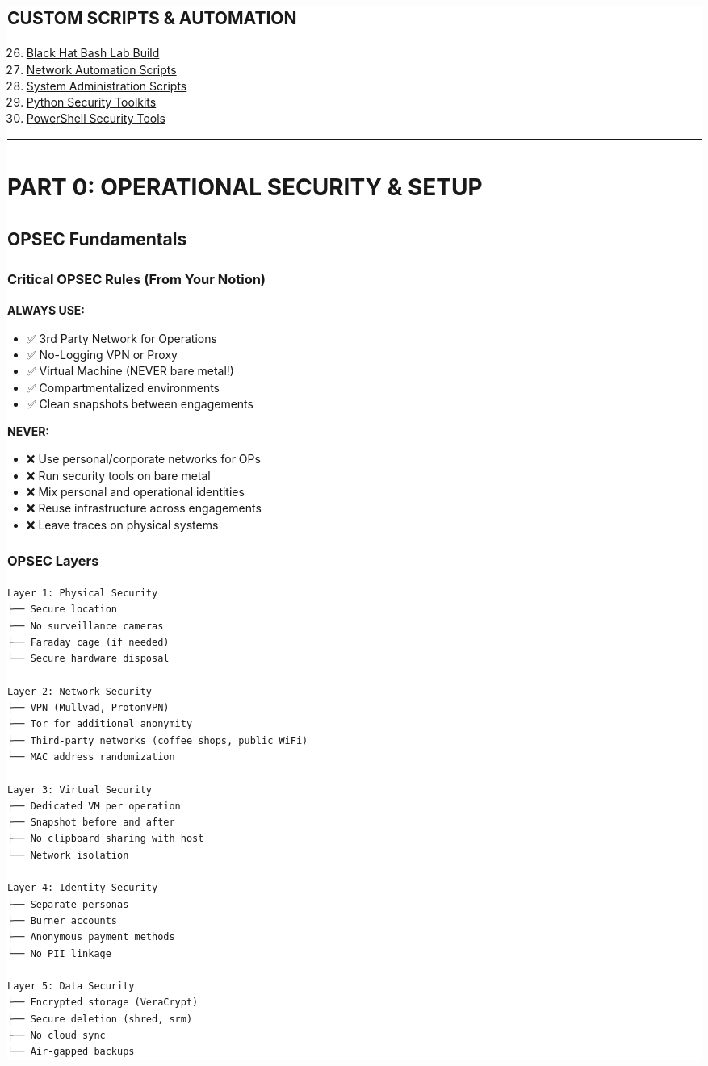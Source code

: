 ## CUSTOM SCRIPTS & AUTOMATION
26. [Black Hat Bash Lab Build](#black-hat-bash-lab-build)
27. [Network Automation Scripts](#network-automation-scripts)
28. [System Administration Scripts](#system-administration-scripts)
29. [Python Security Toolkits](#python-security-toolkits)
30. [PowerShell Security Tools](#powershell-security-tools)

---

# PART 0: OPERATIONAL SECURITY & SETUP

## OPSEC Fundamentals

### Critical OPSEC Rules (From Your Notion)

**ALWAYS USE:**
- ✅ 3rd Party Network for Operations
- ✅ No-Logging VPN or Proxy
- ✅ Virtual Machine (NEVER bare metal!)
- ✅ Compartmentalized environments
- ✅ Clean snapshots between engagements

**NEVER:**
- ❌ Use personal/corporate networks for OPs
- ❌ Run security tools on bare metal
- ❌ Mix personal and operational identities
- ❌ Reuse infrastructure across engagements
- ❌ Leave traces on physical systems

### OPSEC Layers

```
Layer 1: Physical Security
├── Secure location
├── No surveillance cameras
├── Faraday cage (if needed)
└── Secure hardware disposal

Layer 2: Network Security
├── VPN (Mullvad, ProtonVPN)
├── Tor for additional anonymity
├── Third-party networks (coffee shops, public WiFi)
└── MAC address randomization

Layer 3: Virtual Security
├── Dedicated VM per operation
├── Snapshot before and after
├── No clipboard sharing with host
└── Network isolation

Layer 4: Identity Security
├── Separate personas
├── Burner accounts
├── Anonymous payment methods
└── No PII linkage

Layer 5: Data Security
├── Encrypted storage (VeraCrypt)
├── Secure deletion (shred, srm)
├── No cloud sync
└── Air-gapped backups
```
